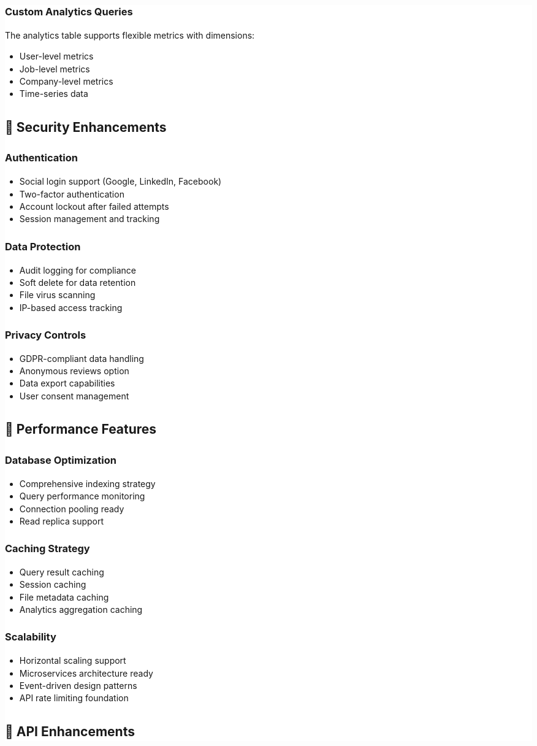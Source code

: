 ### Custom Analytics Queries
The analytics table supports flexible metrics with dimensions:
- User-level metrics
- Job-level metrics  
- Company-level metrics
- Time-series data

## 🔐 Security Enhancements

### Authentication
- Social login support (Google, LinkedIn, Facebook)
- Two-factor authentication
- Account lockout after failed attempts
- Session management and tracking

### Data Protection
- Audit logging for compliance
- Soft delete for data retention
- File virus scanning
- IP-based access tracking

### Privacy Controls
- GDPR-compliant data handling
- Anonymous reviews option
- Data export capabilities
- User consent management

## 🚀 Performance Features

### Database Optimization
- Comprehensive indexing strategy
- Query performance monitoring
- Connection pooling ready
- Read replica support

### Caching Strategy
- Query result caching
- Session caching
- File metadata caching
- Analytics aggregation caching

### Scalability
- Horizontal scaling support
- Microservices architecture ready
- Event-driven design patterns
- API rate limiting foundation

## 🔧 API Enhancements
